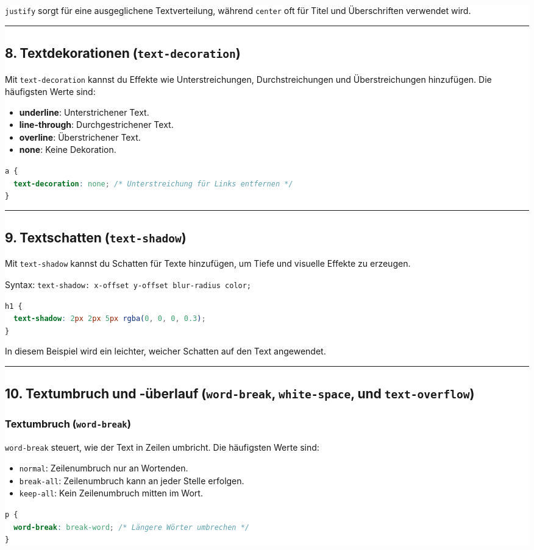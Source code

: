 `justify` sorgt für eine ausgeglichene Textverteilung, während `center` oft für Titel und Überschriften verwendet wird.

---

## 8. Textdekorationen (`text-decoration`)

Mit `text-decoration` kannst du Effekte wie Unterstreichungen, Durchstreichungen und Überstreichungen hinzufügen. Die häufigsten Werte sind:
- **underline**: Unterstrichener Text.
- **line-through**: Durchgestrichener Text.
- **overline**: Überstrichener Text.
- **none**: Keine Dekoration.
```css
a {
  text-decoration: none; /* Unterstreichung für Links entfernen */ 
}
```

---

## 9. Textschatten (`text-shadow`)

Mit `text-shadow` kannst du Schatten für Texte hinzufügen, um Tiefe und visuelle Effekte zu erzeugen.

Syntax: `text-shadow: x-offset y-offset blur-radius color;`
```css
h1 {
  text-shadow: 2px 2px 5px rgba(0, 0, 0, 0.3);
}
```

In diesem Beispiel wird ein leichter, weicher Schatten auf den Text angewendet.

---

## 10. Textumbruch und -überlauf (`word-break`, `white-space`, und `text-overflow`)

### Textumbruch (`word-break`)

`word-break` steuert, wie der Text in Zeilen umbricht. Die häufigsten Werte sind:

- `normal`: Zeilenumbruch nur an Wortenden.
- `break-all`: Zeilenumbruch kann an jeder Stelle erfolgen.
- `keep-all`: Kein Zeilenumbruch mitten im Wort.

```css 
p {
  word-break: break-word; /* Längere Wörter umbrechen */ 
}
```
